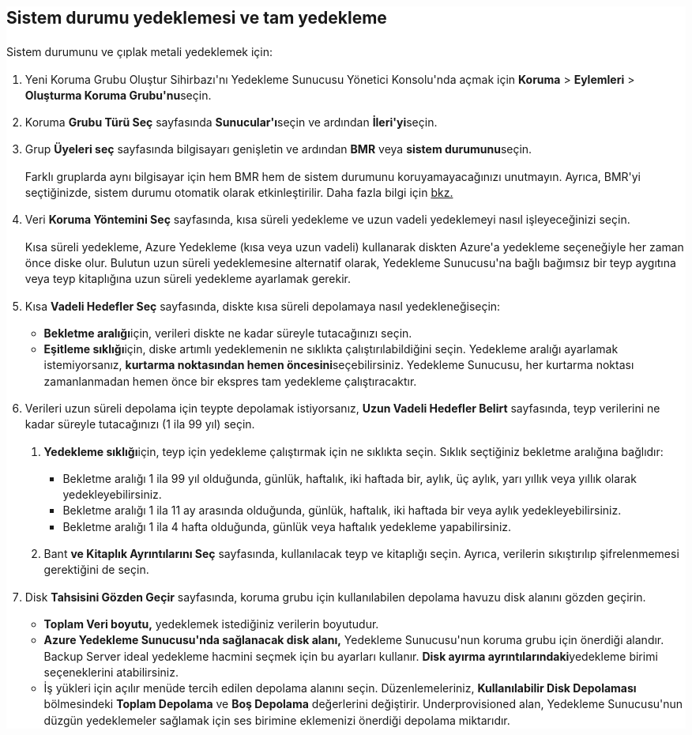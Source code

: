 ## <a name="back-up-system-state-and-bare-metal"></a>Sistem durumu yedeklemesi ve tam yedekleme

Sistem durumunu ve çıplak metali yedeklemek için:

1. Yeni Koruma Grubu Oluştur Sihirbazı'nı Yedekleme Sunucusu Yönetici Konsolu'nda açmak için **Koruma** > **Eylemleri** > **Oluşturma Koruma Grubu'nu**seçin.

1. Koruma **Grubu Türü Seç** sayfasında **Sunucular'ı**seçin ve ardından **İleri'yi**seçin.

1. Grup **Üyeleri seç** sayfasında bilgisayarı genişletin ve ardından **BMR** veya **sistem durumunu**seçin.

    Farklı gruplarda aynı bilgisayar için hem BMR hem de sistem durumunu koruyamayacağınızı unutmayın. Ayrıca, BMR'yi seçtiğinizde, sistem durumu otomatik olarak etkinleştirilir. Daha fazla bilgi için [bkz.](https://docs.microsoft.com/system-center/dpm/create-dpm-protection-groups)

1. Veri **Koruma Yöntemini Seç** sayfasında, kısa süreli yedekleme ve uzun vadeli yedeklemeyi nasıl işleyeceğinizi seçin. 

    Kısa süreli yedekleme, Azure Yedekleme (kısa veya uzun vadeli) kullanarak diskten Azure'a yedekleme seçeneğiyle her zaman önce diske olur. Bulutun uzun süreli yedeklemesine alternatif olarak, Yedekleme Sunucusu'na bağlı bağımsız bir teyp aygıtına veya teyp kitaplığına uzun süreli yedekleme ayarlamak gerekir.

1. Kısa **Vadeli Hedefler Seç** sayfasında, diskte kısa süreli depolamaya nasıl yedekleneğiseçin:
    * **Bekletme aralığı**için, verileri diskte ne kadar süreyle tutacağınızı seçin.
    * **Eşitleme sıklığı**için, diske artımlı yedeklemenin ne sıklıkta çalıştırılabildiğini seçin. Yedekleme aralığı ayarlamak istemiyorsanız, **kurtarma noktasından hemen öncesini**seçebilirsiniz. Yedekleme Sunucusu, her kurtarma noktası zamanlanmadan hemen önce bir ekspres tam yedekleme çalıştıracaktır.

1. Verileri uzun süreli depolama için teypte depolamak istiyorsanız, **Uzun Vadeli Hedefler Belirt** sayfasında, teyp verilerini ne kadar süreyle tutacağınızı (1 ila 99 yıl) seçin.
    1. **Yedekleme sıklığı**için, teyp için yedekleme çalıştırmak için ne sıklıkta seçin. Sıklık seçtiğiniz bekletme aralığına bağlıdır:
        * Bekletme aralığı 1 ila 99 yıl olduğunda, günlük, haftalık, iki haftada bir, aylık, üç aylık, yarı yıllık veya yıllık olarak yedekleyebilirsiniz.
        * Bekletme aralığı 1 ila 11 ay arasında olduğunda, günlük, haftalık, iki haftada bir veya aylık yedekleyebilirsiniz.
        * Bekletme aralığı 1 ila 4 hafta olduğunda, günlük veya haftalık yedekleme yapabilirsiniz.

    1. Bant **ve Kitaplık Ayrıntılarını Seç** sayfasında, kullanılacak teyp ve kitaplığı seçin. Ayrıca, verilerin sıkıştırılıp şifrelenmemesi gerektiğini de seçin.

1. Disk **Tahsisini Gözden Geçir** sayfasında, koruma grubu için kullanılabilen depolama havuzu disk alanını gözden geçirin.

    * **Toplam Veri boyutu,** yedeklemek istediğiniz verilerin boyutudur.
    * **Azure Yedekleme Sunucusu'nda sağlanacak disk alanı,** Yedekleme Sunucusu'nun koruma grubu için önerdiği alandır. Backup Server ideal yedekleme hacmini seçmek için bu ayarları kullanır. **Disk ayırma ayrıntılarındaki**yedekleme birimi seçeneklerini atabilirsiniz.
    * İş yükleri için açılır menüde tercih edilen depolama alanını seçin. Düzenlemeleriniz, **Kullanılabilir Disk Depolaması** bölmesindeki **Toplam Depolama** ve **Boş Depolama** değerlerini değiştirir. Underprovisioned alan, Yedekleme Sunucusu'nun düzgün yedeklemeler sağlamak için ses birimine eklemenizi önerdiği depolama miktarıdır.
